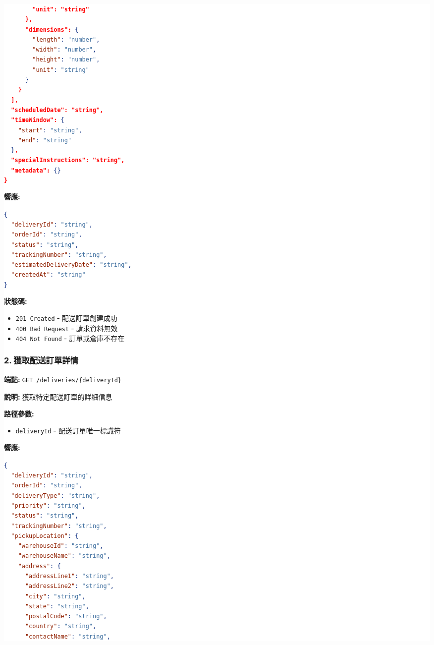 ```json
        "unit": "string"
      },
      "dimensions": {
        "length": "number",
        "width": "number",
        "height": "number",
        "unit": "string"
      }
    }
  ],
  "scheduledDate": "string",
  "timeWindow": {
    "start": "string",
    "end": "string"
  },
  "specialInstructions": "string",
  "metadata": {}
}
```

**響應:**
```json
{
  "deliveryId": "string",
  "orderId": "string",
  "status": "string",
  "trackingNumber": "string",
  "estimatedDeliveryDate": "string",
  "createdAt": "string"
}
```

**狀態碼:**
- `201 Created` - 配送訂單創建成功
- `400 Bad Request` - 請求資料無效
- `404 Not Found` - 訂單或倉庫不存在

### 2. 獲取配送訂單詳情

**端點:** `GET /deliveries/{deliveryId}`

**說明:** 獲取特定配送訂單的詳細信息

**路徑參數:**
- `deliveryId` - 配送訂單唯一標識符

**響應:**
```json
{
  "deliveryId": "string",
  "orderId": "string",
  "deliveryType": "string",
  "priority": "string",
  "status": "string",
  "trackingNumber": "string",
  "pickupLocation": {
    "warehouseId": "string",
    "warehouseName": "string",
    "address": {
      "addressLine1": "string",
      "addressLine2": "string",
      "city": "string",
      "state": "string",
      "postalCode": "string",
      "country": "string",
      "contactName": "string",
```